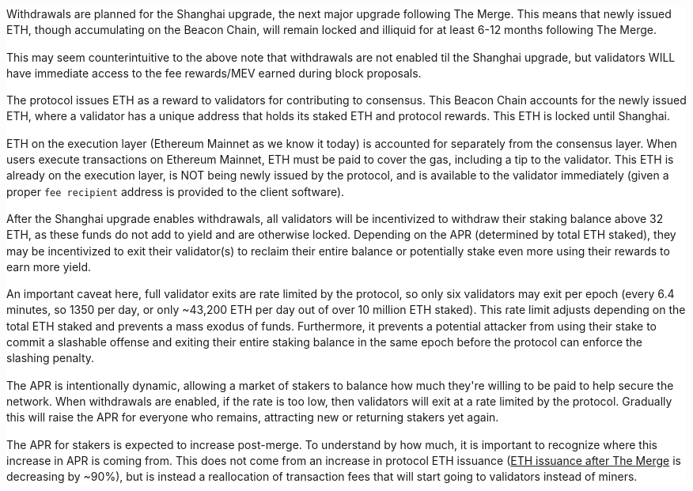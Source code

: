 Withdrawals are planned for the Shanghai upgrade, the next major upgrade following The Merge. This means that newly issued ETH, though accumulating on the Beacon Chain, will remain locked and illiquid for at least 6-12 months following The Merge.
</ExpandableCard>

<ExpandableCard
title="Misconception: &quot;Validators will not receive any liquid ETH rewards til the Shanghai upgrade when withdrawals are enabled.&quot;"
contentPreview="False. Fee tips/MEV will be credited to a Mainnet account controlled by the validator, available immediately.">
This may seem counterintuitive to the above note that withdrawals are not enabled til the Shanghai upgrade, but validators WILL have immediate access to the fee rewards/MEV earned during block proposals.

The protocol issues ETH as a reward to validators for contributing to consensus. This Beacon Chain accounts for the newly issued ETH, where a validator has a unique address that holds its staked ETH and protocol rewards. This ETH is locked until Shanghai.

ETH on the execution layer (Ethereum Mainnet as we know it today) is accounted for separately from the consensus layer. When users execute transactions on Ethereum Mainnet, ETH must be paid to cover the gas, including a tip to the validator. This ETH is already on the execution layer, is NOT being newly issued by the protocol, and is available to the validator immediately (given a proper `fee recipient` address is provided to the client software).
</ExpandableCard>

<ExpandableCard
title="Misconception: &quot;When withdrawals are enabled, stakers will all exit at once.&quot;"
contentPreview="False. Validator exits are rate limited for security reasons.">
After the Shanghai upgrade enables withdrawals, all validators will be incentivized to withdraw their staking balance above 32 ETH, as these funds do not add to yield and are otherwise locked. Depending on the APR (determined by total ETH staked), they may be incentivized to exit their validator(s) to reclaim their entire balance or potentially stake even more using their rewards to earn more yield.

An important caveat here, full validator exits are rate limited by the protocol, so only six validators may exit per epoch (every 6.4 minutes, so 1350 per day, or only ~43,200 ETH per day out of over 10 million ETH staked). This rate limit adjusts depending on the total ETH staked and prevents a mass exodus of funds. Furthermore, it prevents a potential attacker from using their stake to commit a slashable offense and exiting their entire staking balance in the same epoch before the protocol can enforce the slashing penalty.

The APR is intentionally dynamic, allowing a market of stakers to balance how much they're willing to be paid to help secure the network. When withdrawals are enabled, if the rate is too low, then validators will exit at a rate limited by the protocol. Gradually this will raise the APR for everyone who remains, attracting new or returning stakers yet again.
</ExpandableCard>

<ExpandableCard
title="Misconception: &quot;Staking APR is expected to triple after The Merge.&quot;"
contentPreview="False. More up-to-date estimations predict closer to a 50% increase in APR post-merge, not a 200% increase.">
The APR for stakers is expected to increase post-merge. To understand by how much, it is important to recognize where this increase in APR is coming from. This does not come from an increase in protocol ETH issuance (<a href="/upgrades/merge/issuance/">ETH issuance after The Merge</a> is decreasing by ~90%), but is instead a reallocation of transaction fees that will start going to validators instead of miners.
